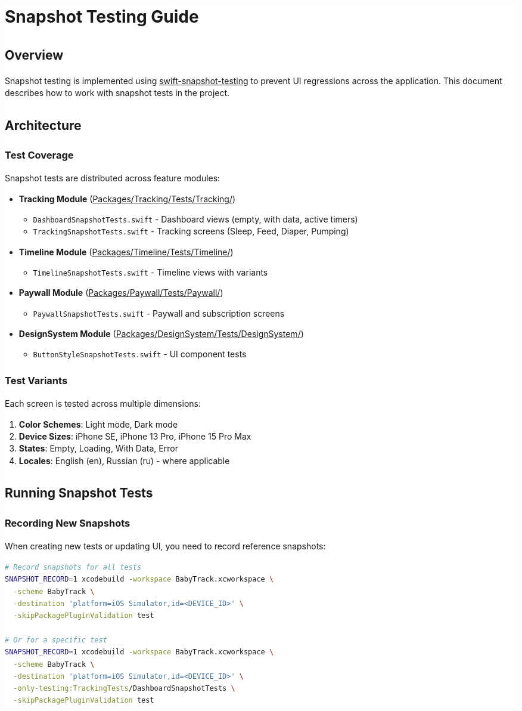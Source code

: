 # Snapshot Testing Guide

## Overview

Snapshot testing is implemented using [swift-snapshot-testing](https://github.com/pointfreeco/swift-snapshot-testing) to prevent UI regressions across the application. This document describes how to work with snapshot tests in the project.

## Architecture

### Test Coverage

Snapshot tests are distributed across feature modules:

- **Tracking Module** ([Packages/Tracking/Tests/Tracking/](../Packages/Tracking/Tests/Tracking/))
  - `DashboardSnapshotTests.swift` - Dashboard views (empty, with data, active timers)
  - `TrackingSnapshotTests.swift` - Tracking screens (Sleep, Feed, Diaper, Pumping)

- **Timeline Module** ([Packages/Timeline/Tests/Timeline/](../Packages/Timeline/Tests/Timeline/))
  - `TimelineSnapshotTests.swift` - Timeline views with variants

- **Paywall Module** ([Packages/Paywall/Tests/Paywall/](../Packages/Paywall/Tests/Paywall/))
  - `PaywallSnapshotTests.swift` - Paywall and subscription screens

- **DesignSystem Module** ([Packages/DesignSystem/Tests/DesignSystem/](../Packages/DesignSystem/Tests/DesignSystem/))
  - `ButtonStyleSnapshotTests.swift` - UI component tests

### Test Variants

Each screen is tested across multiple dimensions:

1. **Color Schemes**: Light mode, Dark mode
2. **Device Sizes**: iPhone SE, iPhone 13 Pro, iPhone 15 Pro Max
3. **States**: Empty, Loading, With Data, Error
4. **Locales**: English (en), Russian (ru) - where applicable

## Running Snapshot Tests

### Recording New Snapshots

When creating new tests or updating UI, you need to record reference snapshots:

```bash
# Record snapshots for all tests
SNAPSHOT_RECORD=1 xcodebuild -workspace BabyTrack.xcworkspace \
  -scheme BabyTrack \
  -destination 'platform=iOS Simulator,id=<DEVICE_ID>' \
  -skipPackagePluginValidation test

# Or for a specific test
SNAPSHOT_RECORD=1 xcodebuild -workspace BabyTrack.xcworkspace \
  -scheme BabyTrack \
  -destination 'platform=iOS Simulator,id=<DEVICE_ID>' \
  -only-testing:TrackingTests/DashboardSnapshotTests \
  -skipPackagePluginValidation test
```
